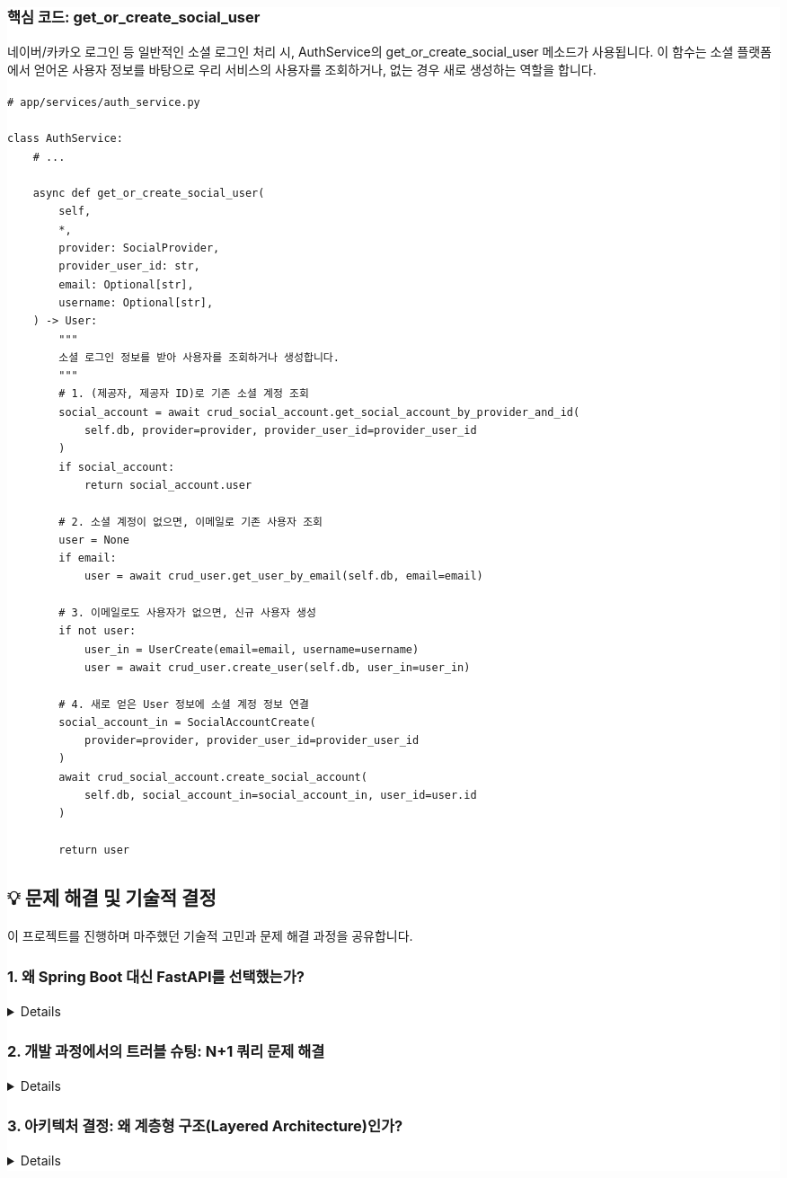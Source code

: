 ### 핵심 코드: get_or_create_social_user

네이버/카카오 로그인 등 일반적인 소셜 로그인 처리 시, AuthService의 get_or_create_social_user 메소드가 사용됩니다. 이 함수는 소셜 플랫폼에서 얻어온 사용자 정보를 바탕으로 우리 서비스의 사용자를 조회하거나, 없는 경우 새로 생성하는 역할을 합니다.

```
# app/services/auth_service.py

class AuthService:
    # ...

    async def get_or_create_social_user(
        self,
        *,
        provider: SocialProvider,
        provider_user_id: str,
        email: Optional[str],
        username: Optional[str],
    ) -> User:
        """
        소셜 로그인 정보를 받아 사용자를 조회하거나 생성합니다.
        """
        # 1. (제공자, 제공자 ID)로 기존 소셜 계정 조회
        social_account = await crud_social_account.get_social_account_by_provider_and_id(
            self.db, provider=provider, provider_user_id=provider_user_id
        )
        if social_account:
            return social_account.user

        # 2. 소셜 계정이 없으면, 이메일로 기존 사용자 조회
        user = None
        if email:
            user = await crud_user.get_user_by_email(self.db, email=email)

        # 3. 이메일로도 사용자가 없으면, 신규 사용자 생성
        if not user:
            user_in = UserCreate(email=email, username=username)
            user = await crud_user.create_user(self.db, user_in=user_in)

        # 4. 새로 얻은 User 정보에 소셜 계정 정보 연결
        social_account_in = SocialAccountCreate(
            provider=provider, provider_user_id=provider_user_id
        )
        await crud_social_account.create_social_account(
            self.db, social_account_in=social_account_in, user_id=user.id
        )

        return user
```

## 💡 문제 해결 및 기술적 결정

이 프로젝트를 진행하며 마주했던 기술적 고민과 문제 해결 과정을 공유합니다.

### 1. 왜 Spring Boot 대신 FastAPI를 선택했는가?
<details></details>

### 2. 개발 과정에서의 트러블 슈팅: N+1 쿼리 문제 해결
<details></details>

### 3. 아키텍처 결정: 왜 계층형 구조(Layered Architecture)인가?

<details></details>
